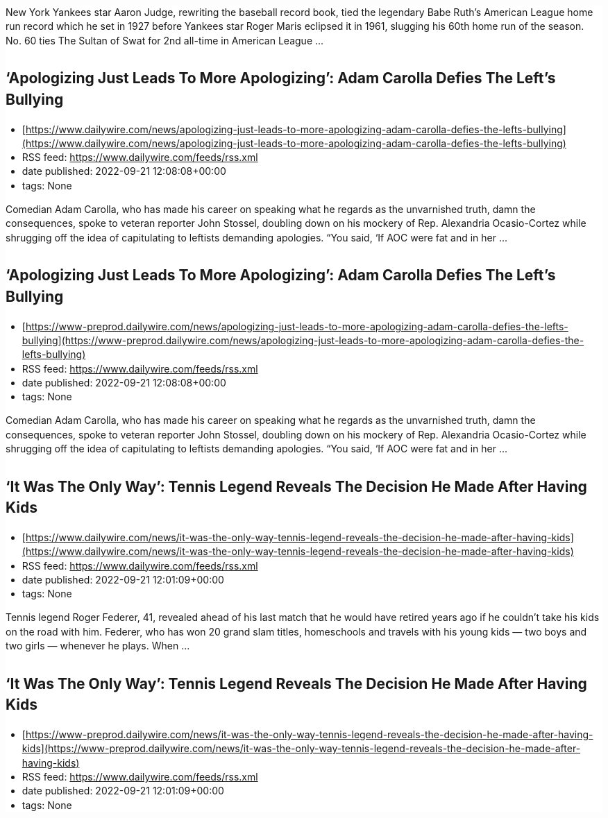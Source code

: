 New York Yankees star Aaron Judge, rewriting the baseball record book, tied the legendary Babe Ruth’s American League home run record which he set in 1927 before Yankees star Roger Maris eclipsed it in 1961, slugging his 60th home run of the season. No. 60 ties The Sultan of Swat for 2nd all-time in American League ...

## ‘Apologizing Just Leads To More Apologizing’: Adam Carolla Defies The Left’s Bullying
 - [https://www.dailywire.com/news/apologizing-just-leads-to-more-apologizing-adam-carolla-defies-the-lefts-bullying](https://www.dailywire.com/news/apologizing-just-leads-to-more-apologizing-adam-carolla-defies-the-lefts-bullying)
 - RSS feed: https://www.dailywire.com/feeds/rss.xml
 - date published: 2022-09-21 12:08:08+00:00
 - tags: None

Comedian Adam Carolla, who has made his career on speaking what he regards as the unvarnished truth, damn the consequences, spoke to veteran reporter John Stossel, doubling down on his mockery of Rep. Alexandria Ocasio-Cortez while shrugging off the idea of capitulating to leftists demanding apologies. “You said, ‘If AOC were fat and in her ...

## ‘Apologizing Just Leads To More Apologizing’: Adam Carolla Defies The Left’s Bullying
 - [https://www-preprod.dailywire.com/news/apologizing-just-leads-to-more-apologizing-adam-carolla-defies-the-lefts-bullying](https://www-preprod.dailywire.com/news/apologizing-just-leads-to-more-apologizing-adam-carolla-defies-the-lefts-bullying)
 - RSS feed: https://www.dailywire.com/feeds/rss.xml
 - date published: 2022-09-21 12:08:08+00:00
 - tags: None

Comedian Adam Carolla, who has made his career on speaking what he regards as the unvarnished truth, damn the consequences, spoke to veteran reporter John Stossel, doubling down on his mockery of Rep. Alexandria Ocasio-Cortez while shrugging off the idea of capitulating to leftists demanding apologies. “You said, ‘If AOC were fat and in her ...

## ‘It Was The Only Way’: Tennis Legend Reveals The Decision He Made After Having Kids
 - [https://www.dailywire.com/news/it-was-the-only-way-tennis-legend-reveals-the-decision-he-made-after-having-kids](https://www.dailywire.com/news/it-was-the-only-way-tennis-legend-reveals-the-decision-he-made-after-having-kids)
 - RSS feed: https://www.dailywire.com/feeds/rss.xml
 - date published: 2022-09-21 12:01:09+00:00
 - tags: None

Tennis legend Roger Federer, 41, revealed ahead of his last match that he would have retired years ago if he couldn&#8217;t take his kids on the road with him. Federer, who has won 20 grand slam titles, homeschools and travels with his young kids — two boys and two girls — whenever he plays. When ...

## ‘It Was The Only Way’: Tennis Legend Reveals The Decision He Made After Having Kids
 - [https://www-preprod.dailywire.com/news/it-was-the-only-way-tennis-legend-reveals-the-decision-he-made-after-having-kids](https://www-preprod.dailywire.com/news/it-was-the-only-way-tennis-legend-reveals-the-decision-he-made-after-having-kids)
 - RSS feed: https://www.dailywire.com/feeds/rss.xml
 - date published: 2022-09-21 12:01:09+00:00
 - tags: None
